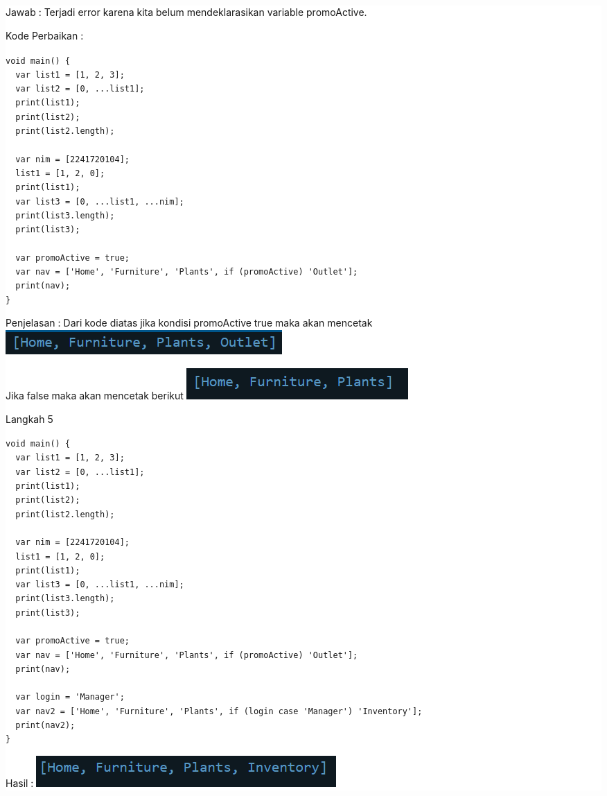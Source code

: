 Jawab : Terjadi error karena kita belum mendeklarasikan variable promoActive. 

Kode Perbaikan :
```
void main() {
  var list1 = [1, 2, 3];
  var list2 = [0, ...list1];
  print(list1);
  print(list2);
  print(list2.length);

  var nim = [2241720104];
  list1 = [1, 2, 0];
  print(list1);
  var list3 = [0, ...list1, ...nim];
  print(list3.length);
  print(list3);

  var promoActive = true;
  var nav = ['Home', 'Furniture', 'Plants', if (promoActive) 'Outlet'];
  print(nav);
}
```
Penjelasan : Dari kode diatas jika kondisi promoActive true maka akan mencetak
![alt text](images/8.png)

Jika false maka akan mencetak berikut
![alt text](images/9.png)

Langkah 5

```
void main() {
  var list1 = [1, 2, 3];
  var list2 = [0, ...list1];
  print(list1);
  print(list2);
  print(list2.length);

  var nim = [2241720104];
  list1 = [1, 2, 0];
  print(list1);
  var list3 = [0, ...list1, ...nim];
  print(list3.length);
  print(list3);

  var promoActive = true;
  var nav = ['Home', 'Furniture', 'Plants', if (promoActive) 'Outlet'];
  print(nav);

  var login = 'Manager';
  var nav2 = ['Home', 'Furniture', 'Plants', if (login case 'Manager') 'Inventory'];
  print(nav2);
}
```
Hasil :
![alt text](images/10.png)